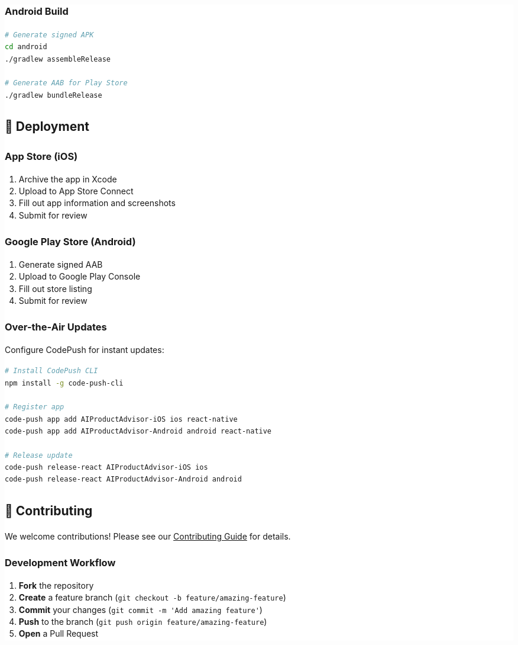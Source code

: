 ### Android Build
```bash
# Generate signed APK
cd android
./gradlew assembleRelease

# Generate AAB for Play Store
./gradlew bundleRelease
```

## 🚀 Deployment

### App Store (iOS)
1. Archive the app in Xcode
2. Upload to App Store Connect
3. Fill out app information and screenshots
4. Submit for review

### Google Play Store (Android)
1. Generate signed AAB
2. Upload to Google Play Console  
3. Fill out store listing
4. Submit for review

### Over-the-Air Updates
Configure CodePush for instant updates:

```bash
# Install CodePush CLI
npm install -g code-push-cli

# Register app
code-push app add AIProductAdvisor-iOS ios react-native
code-push app add AIProductAdvisor-Android android react-native

# Release update
code-push release-react AIProductAdvisor-iOS ios
code-push release-react AIProductAdvisor-Android android
```

## 🤝 Contributing

We welcome contributions! Please see our [Contributing Guide](CONTRIBUTING.md) for details.

### Development Workflow

1. **Fork** the repository
2. **Create** a feature branch (`git checkout -b feature/amazing-feature`)
3. **Commit** your changes (`git commit -m 'Add amazing feature'`)
4. **Push** to the branch (`git push origin feature/amazing-feature`)
5. **Open** a Pull Request
